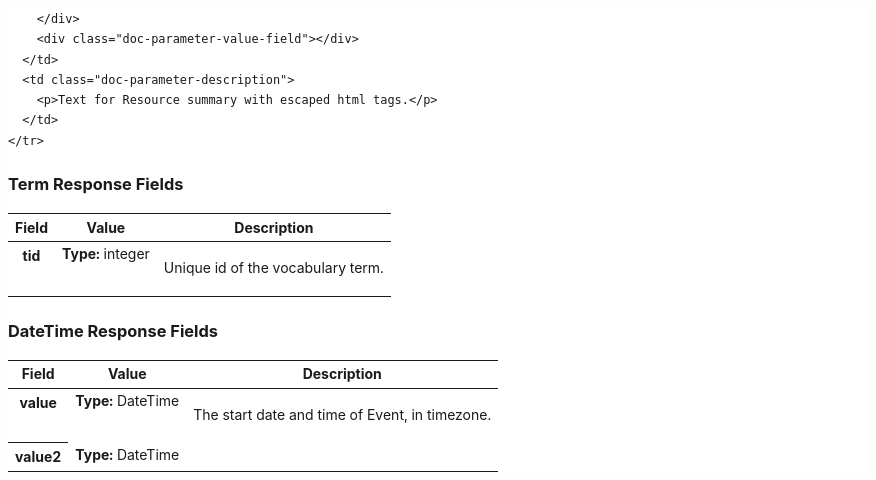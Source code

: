         </div>
        <div class="doc-parameter-value-field"></div>
      </td>
      <td class="doc-parameter-description">
        <p>Text for Resource summary with escaped html tags.</p>
      </td>
    </tr>
  </tbody>
</table>

### Term Response Fields

<table border="0" cellpadding="0" cellspacing="0" class="doc-parameters">
  <thead>
    <tr>
      <th class="doc-parameters-name" scope="col">Field</th>
      <th class="doc-parameters-value" scope="col">Value</th>
      <th class="doc-parameters-description" scope="col">Description</th>
    </tr>
  </thead>
  <tbody>
    <tr>
      <th class="doc-parameter-name" scope="row">tid</th>
      <td class="doc-parameter-value">
        <div class="doc-parameter-value-field">
          <strong>Type:</strong> integer
        </div>
        <div class="doc-parameter-value-field"></div>
      </td>
      <td class="doc-parameter-description">
        <p>Unique id of the vocabulary term.</p>
      </td>
    </tr>
  </tbody>
</table>

### DateTime Response Fields

<table border="0" cellpadding="0" cellspacing="0" class="doc-parameters">
  <thead>
    <tr>
      <th class="doc-parameters-name" scope="col">Field</th>
      <th class="doc-parameters-value" scope="col">Value</th>
      <th class="doc-parameters-description" scope="col">Description</th>
    </tr>
  </thead>
  <tbody>
    <tr>
      <th class="doc-parameter-name" scope="row">value</th>
      <td class="doc-parameter-value">
        <div class="doc-parameter-value-field">
          <strong>Type:</strong> DateTime
        </div>
        <div class="doc-parameter-value-field"></div>
      </td>
      <td class="doc-parameter-description">
        <p>The start date and time of Event, in timezone.</p>
      </td>
    </tr>
    <tr>
      <th class="doc-parameter-name" scope="row">value2</th>
      <td class="doc-parameter-value">
        <div class="doc-parameter-value-field">
          <strong>Type:</strong> DateTime